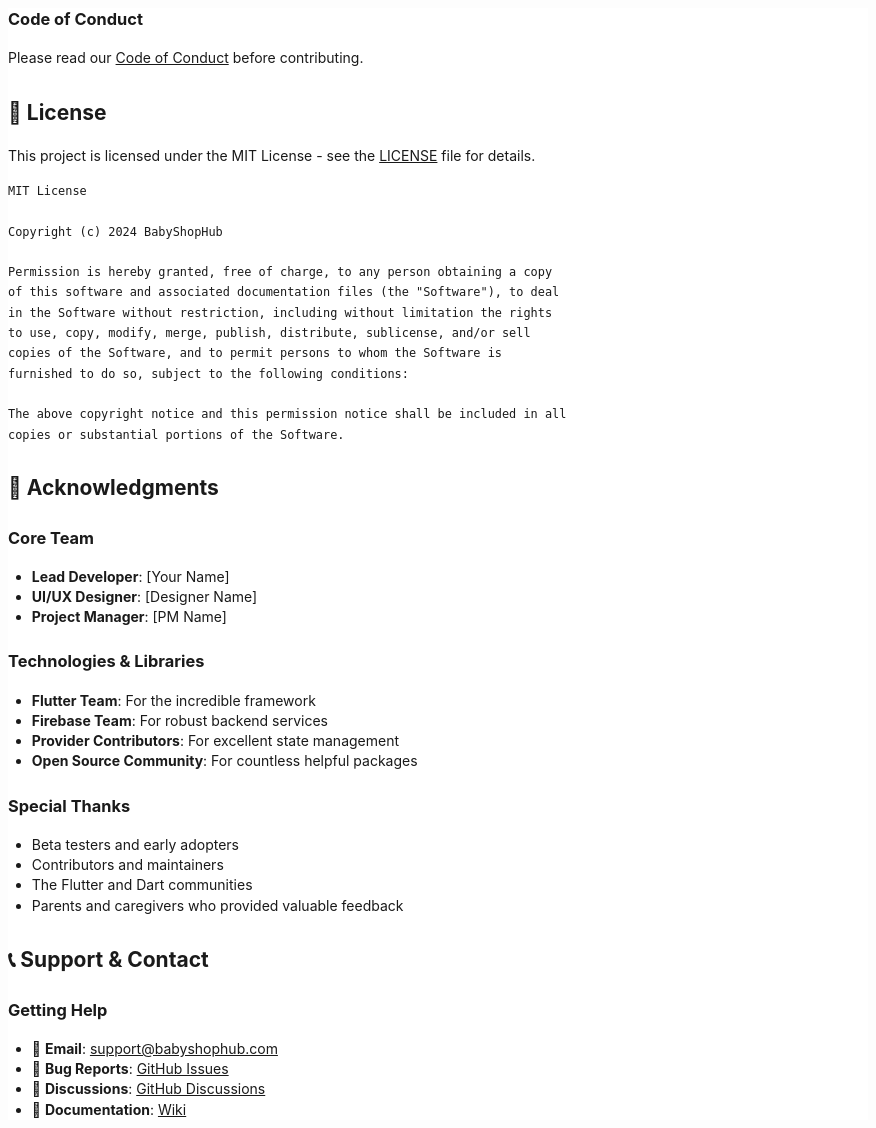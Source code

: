 ### Code of Conduct
Please read our [Code of Conduct](CODE_OF_CONDUCT.md) before contributing.

## 📝 License

This project is licensed under the MIT License - see the [LICENSE](LICENSE) file for details.

```
MIT License

Copyright (c) 2024 BabyShopHub

Permission is hereby granted, free of charge, to any person obtaining a copy
of this software and associated documentation files (the "Software"), to deal
in the Software without restriction, including without limitation the rights
to use, copy, modify, merge, publish, distribute, sublicense, and/or sell
copies of the Software, and to permit persons to whom the Software is
furnished to do so, subject to the following conditions:

The above copyright notice and this permission notice shall be included in all
copies or substantial portions of the Software.
```

## 🙏 Acknowledgments

### Core Team
- **Lead Developer**: [Your Name]
- **UI/UX Designer**: [Designer Name]
- **Project Manager**: [PM Name]

### Technologies & Libraries
- **Flutter Team**: For the incredible framework
- **Firebase Team**: For robust backend services
- **Provider Contributors**: For excellent state management
- **Open Source Community**: For countless helpful packages

### Special Thanks
- Beta testers and early adopters
- Contributors and maintainers
- The Flutter and Dart communities
- Parents and caregivers who provided valuable feedback

## 📞 Support & Contact

### Getting Help
- 📧 **Email**: support@babyshophub.com
- 🐛 **Bug Reports**: [GitHub Issues](https://github.com/your-repo/baby-shophub/issues)
- 💬 **Discussions**: [GitHub Discussions](https://github.com/your-repo/baby-shophub/discussions)
- 📖 **Documentation**: [Wiki](https://github.com/your-repo/baby-shophub/wiki)
